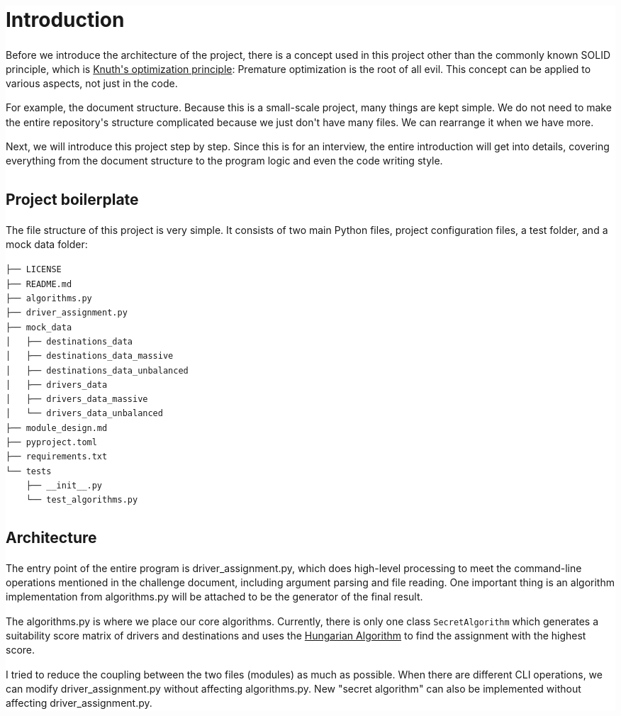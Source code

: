 # Introduction
Before we introduce the architecture of the project, there is a concept used in this project other than the commonly known SOLID principle, which is [Knuth's optimization principle](https://wiki.c2.com/?PrematureOptimization): Premature optimization is the root of all evil. This concept can be applied to various aspects, not just in the code.

For example, the document structure. Because this is a small-scale project, many things are kept simple. We do not need to make the entire repository's structure complicated because we just don't have many files. We can rearrange it when we have more.

Next, we will introduce this project step by step. Since this is for an interview, the entire introduction will get into details, covering everything from the document structure to the program logic and even the code writing style.

## Project boilerplate
The file structure of this project is very simple. It consists of two main Python files, project configuration files, a test folder, and a mock data folder:
```
├── LICENSE
├── README.md
├── algorithms.py
├── driver_assignment.py
├── mock_data
│   ├── destinations_data
│   ├── destinations_data_massive
│   ├── destinations_data_unbalanced
│   ├── drivers_data
│   ├── drivers_data_massive
│   └── drivers_data_unbalanced
├── module_design.md
├── pyproject.toml
├── requirements.txt
└── tests
    ├── __init__.py
    └── test_algorithms.py
```

## Architecture
The entry point of the entire program is driver_assignment.py, which does high-level processing to meet the command-line operations mentioned in the challenge document, including argument parsing and file reading. One important thing is an algorithm implementation from algorithms.py will be attached to be the generator of the final result.

The algorithms.py is where we place our core algorithms. Currently, there is only one class ```SecretAlgorithm``` which generates a suitability score matrix of drivers and destinations and uses the [Hungarian Algorithm](https://en.wikipedia.org/wiki/Hungarian_algorithm) to find the assignment with the highest score.

I tried to reduce the coupling between the two files (modules) as much as possible. When there are different CLI operations, we can modify driver_assignment.py without affecting algorithms.py. New "secret algorithm" can also be implemented without affecting driver_assignment.py.
